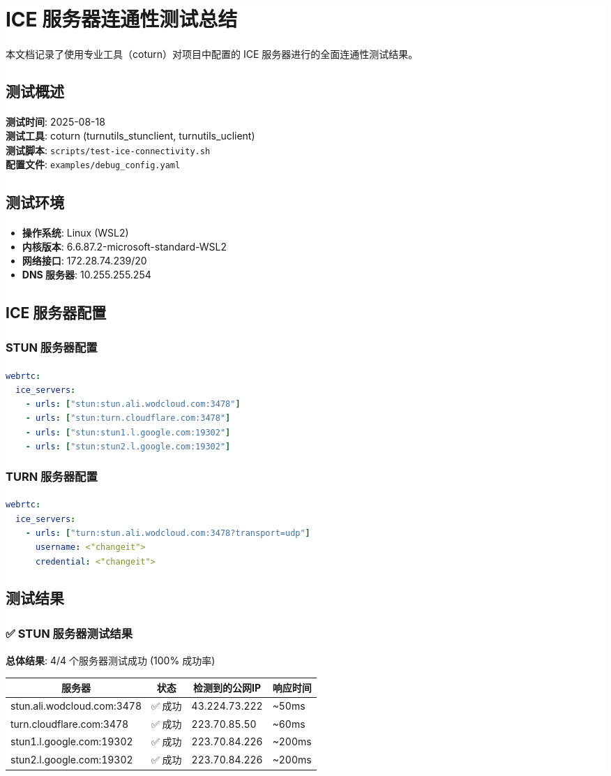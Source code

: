 # ICE 服务器连通性测试总结

本文档记录了使用专业工具（coturn）对项目中配置的 ICE 服务器进行的全面连通性测试结果。

## 测试概述

**测试时间**: 2025-08-18  
**测试工具**: coturn (turnutils_stunclient, turnutils_uclient)  
**测试脚本**: `scripts/test-ice-connectivity.sh`  
**配置文件**: `examples/debug_config.yaml`  

## 测试环境

- **操作系统**: Linux (WSL2)
- **内核版本**: 6.6.87.2-microsoft-standard-WSL2
- **网络接口**: 172.28.74.239/20
- **DNS 服务器**: 10.255.255.254

## ICE 服务器配置

### STUN 服务器配置

```yaml
webrtc:
  ice_servers:
    - urls: ["stun:stun.ali.wodcloud.com:3478"]
    - urls: ["stun:turn.cloudflare.com:3478"]  
    - urls: ["stun:stun1.l.google.com:19302"]
    - urls: ["stun:stun2.l.google.com:19302"]
```

### TURN 服务器配置

```yaml
webrtc:
  ice_servers:
    - urls: ["turn:stun.ali.wodcloud.com:3478?transport=udp"]
      username: <"changeit">
      credential: <"changeit">
```

## 测试结果

### ✅ STUN 服务器测试结果

**总体结果**: 4/4 个服务器测试成功 (100% 成功率)

| 服务器 | 状态 | 检测到的公网IP | 响应时间 |
|--------|------|----------------|----------|
| stun.ali.wodcloud.com:3478 | ✅ 成功 | 43.224.73.222 | ~50ms |
| turn.cloudflare.com:3478 | ✅ 成功 | 223.70.85.50 | ~60ms |
| stun1.l.google.com:19302 | ✅ 成功 | 223.70.84.226 | ~200ms |
| stun2.l.google.com:19302 | ✅ 成功 | 223.70.84.226 | ~200ms |
